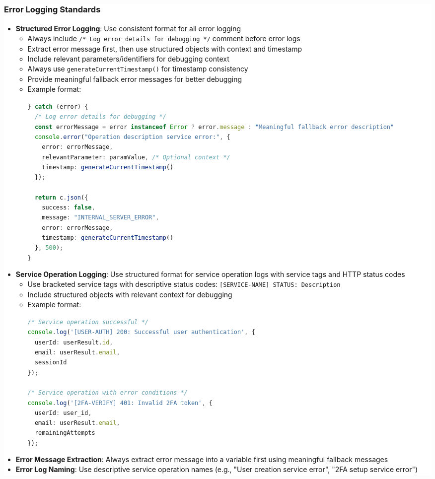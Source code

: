 ### Error Logging Standards
- **Structured Error Logging**: Use consistent format for all error logging
  - Always include `/* Log error details for debugging */` comment before error logs
  - Extract error message first, then use structured objects with context and timestamp
  - Include relevant parameters/identifiers for debugging context
  - Always use `generateCurrentTimestamp()` for timestamp consistency
  - Provide meaningful fallback error messages for better debugging
  - Example format:
    ```typescript
    } catch (error) {
      /* Log error details for debugging */
      const errorMessage = error instanceof Error ? error.message : "Meaningful fallback error description"
      console.error("Operation description service error:", {
        error: errorMessage,
        relevantParameter: paramValue, /* Optional context */
        timestamp: generateCurrentTimestamp()
      });

      return c.json({
        success: false,
        message: "INTERNAL_SERVER_ERROR",
        error: errorMessage,
        timestamp: generateCurrentTimestamp()
      }, 500);
    }
    ```
- **Service Operation Logging**: Use structured format for service operation logs with service tags and HTTP status codes
  - Use bracketed service tags with descriptive status codes: `[SERVICE-NAME] STATUS: Description`
  - Include structured objects with relevant context for debugging
  - Example format:
    ```typescript
    /* Service operation successful */
    console.log('[USER-AUTH] 200: Successful user authentication', {
      userId: userResult.id,
      email: userResult.email,
      sessionId
    });

    /* Service operation with error conditions */
    console.log('[2FA-VERIFY] 401: Invalid 2FA token', {
      userId: user_id,
      email: userResult.email,
      remainingAttempts
    });
    ```
- **Error Message Extraction**: Always extract error message into a variable first using meaningful fallback messages
- **Error Log Naming**: Use descriptive service operation names (e.g., "User creation service error", "2FA setup service error")
